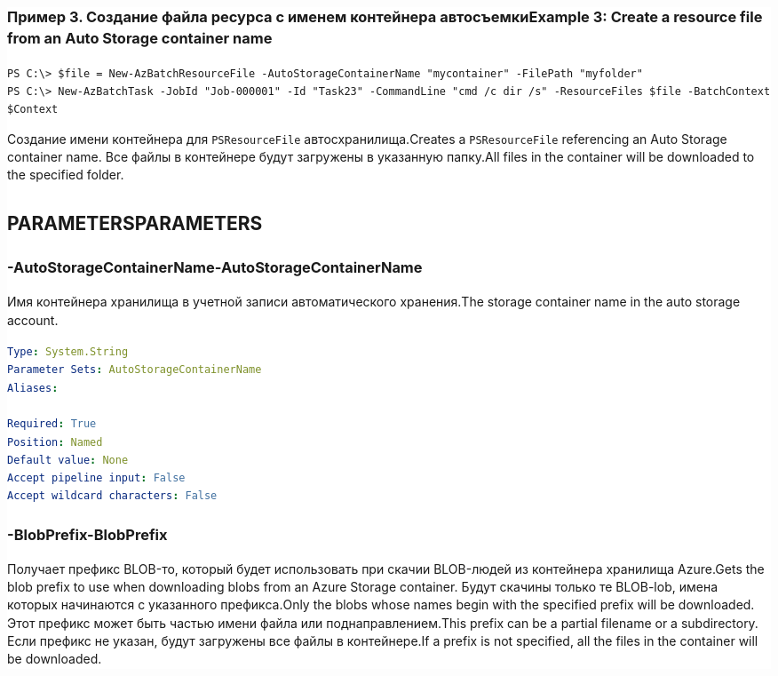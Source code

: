 ### <span data-ttu-id="2a2d1-116">Пример 3. Создание файла ресурса с именем контейнера автосъемки</span><span class="sxs-lookup"><span data-stu-id="2a2d1-116">Example 3: Create a resource file from an Auto Storage container name</span></span>
```
PS C:\> $file = New-AzBatchResourceFile -AutoStorageContainerName "mycontainer" -FilePath "myfolder"
PS C:\> New-AzBatchTask -JobId "Job-000001" -Id "Task23" -CommandLine "cmd /c dir /s" -ResourceFiles $file -BatchContext $Context
```

<span data-ttu-id="2a2d1-117">Создание имени контейнера для `PSResourceFile` автосхранилища.</span><span class="sxs-lookup"><span data-stu-id="2a2d1-117">Creates a `PSResourceFile` referencing an Auto Storage container name.</span></span> <span data-ttu-id="2a2d1-118">Все файлы в контейнере будут загружены в указанную папку.</span><span class="sxs-lookup"><span data-stu-id="2a2d1-118">All files in the container will be downloaded to the specified folder.</span></span>

## <span data-ttu-id="2a2d1-119">PARAMETERS</span><span class="sxs-lookup"><span data-stu-id="2a2d1-119">PARAMETERS</span></span>

### <span data-ttu-id="2a2d1-120">-AutoStorageContainerName</span><span class="sxs-lookup"><span data-stu-id="2a2d1-120">-AutoStorageContainerName</span></span>
<span data-ttu-id="2a2d1-121">Имя контейнера хранилища в учетной записи автоматического хранения.</span><span class="sxs-lookup"><span data-stu-id="2a2d1-121">The storage container name in the auto storage account.</span></span>

```yaml
Type: System.String
Parameter Sets: AutoStorageContainerName
Aliases:

Required: True
Position: Named
Default value: None
Accept pipeline input: False
Accept wildcard characters: False
```

### <span data-ttu-id="2a2d1-122">-BlobPrefix</span><span class="sxs-lookup"><span data-stu-id="2a2d1-122">-BlobPrefix</span></span>
<span data-ttu-id="2a2d1-123">Получает префикс BLOB-то, который будет использовать при скачии BLOB-людей из контейнера хранилища Azure.</span><span class="sxs-lookup"><span data-stu-id="2a2d1-123">Gets the blob prefix to use when downloading blobs from an Azure Storage container.</span></span>
<span data-ttu-id="2a2d1-124">Будут скачины только те BLOB-lob, имена которых начинаются с указанного префикса.</span><span class="sxs-lookup"><span data-stu-id="2a2d1-124">Only the blobs whose names begin with the specified prefix will be downloaded.</span></span>
<span data-ttu-id="2a2d1-125">Этот префикс может быть частью имени файла или поднаправлением.</span><span class="sxs-lookup"><span data-stu-id="2a2d1-125">This prefix can be a partial filename or a subdirectory.</span></span>
<span data-ttu-id="2a2d1-126">Если префикс не указан, будут загружены все файлы в контейнере.</span><span class="sxs-lookup"><span data-stu-id="2a2d1-126">If a prefix is not specified, all the files in the container will be downloaded.</span></span>
